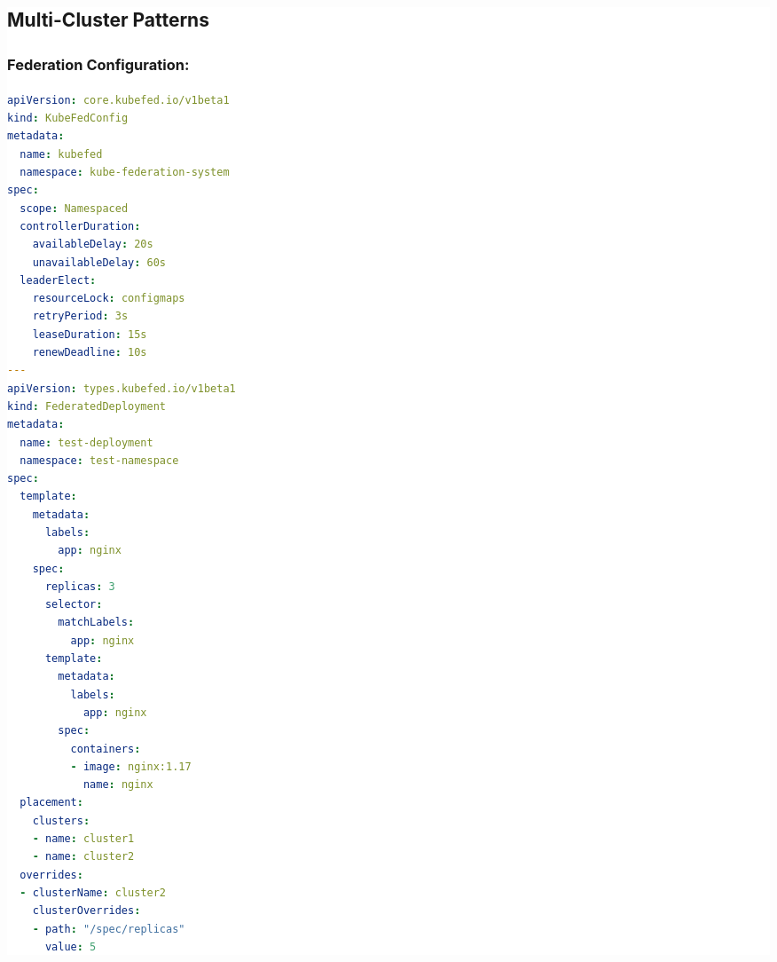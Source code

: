 ## Multi-Cluster Patterns

### Federation Configuration:

```yaml
apiVersion: core.kubefed.io/v1beta1
kind: KubeFedConfig
metadata:
  name: kubefed
  namespace: kube-federation-system
spec:
  scope: Namespaced
  controllerDuration:
    availableDelay: 20s
    unavailableDelay: 60s
  leaderElect:
    resourceLock: configmaps
    retryPeriod: 3s
    leaseDuration: 15s
    renewDeadline: 10s
---
apiVersion: types.kubefed.io/v1beta1
kind: FederatedDeployment
metadata:
  name: test-deployment
  namespace: test-namespace
spec:
  template:
    metadata:
      labels:
        app: nginx
    spec:
      replicas: 3
      selector:
        matchLabels:
          app: nginx
      template:
        metadata:
          labels:
            app: nginx
        spec:
          containers:
          - image: nginx:1.17
            name: nginx
  placement:
    clusters:
    - name: cluster1
    - name: cluster2
  overrides:
  - clusterName: cluster2
    clusterOverrides:
    - path: "/spec/replicas"
      value: 5
```
